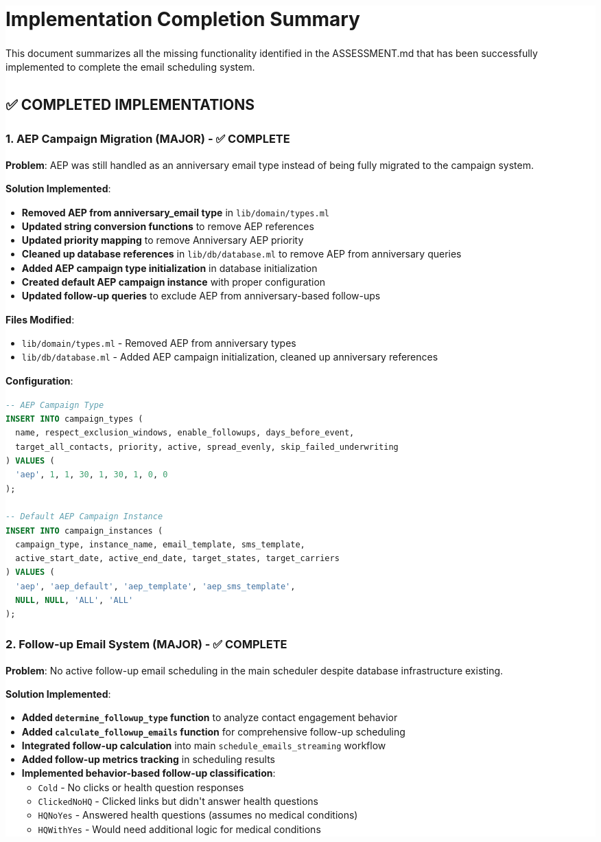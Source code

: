 # Implementation Completion Summary

This document summarizes all the missing functionality identified in the ASSESSMENT.md that has been successfully implemented to complete the email scheduling system.

## ✅ COMPLETED IMPLEMENTATIONS

### 1. AEP Campaign Migration (MAJOR) - ✅ COMPLETE

**Problem**: AEP was still handled as an anniversary email type instead of being fully migrated to the campaign system.

**Solution Implemented**:
- **Removed AEP from anniversary_email type** in `lib/domain/types.ml`
- **Updated string conversion functions** to remove AEP references
- **Updated priority mapping** to remove Anniversary AEP priority
- **Cleaned up database references** in `lib/db/database.ml` to remove AEP from anniversary queries
- **Added AEP campaign type initialization** in database initialization
- **Created default AEP campaign instance** with proper configuration
- **Updated follow-up queries** to exclude AEP from anniversary-based follow-ups

**Files Modified**:
- `lib/domain/types.ml` - Removed AEP from anniversary types
- `lib/db/database.ml` - Added AEP campaign initialization, cleaned up anniversary references

**Configuration**:
```sql
-- AEP Campaign Type
INSERT INTO campaign_types (
  name, respect_exclusion_windows, enable_followups, days_before_event,
  target_all_contacts, priority, active, spread_evenly, skip_failed_underwriting
) VALUES (
  'aep', 1, 1, 30, 1, 30, 1, 0, 0
);

-- Default AEP Campaign Instance
INSERT INTO campaign_instances (
  campaign_type, instance_name, email_template, sms_template,
  active_start_date, active_end_date, target_states, target_carriers
) VALUES (
  'aep', 'aep_default', 'aep_template', 'aep_sms_template',
  NULL, NULL, 'ALL', 'ALL'
);
```

### 2. Follow-up Email System (MAJOR) - ✅ COMPLETE

**Problem**: No active follow-up email scheduling in the main scheduler despite database infrastructure existing.

**Solution Implemented**:
- **Added `determine_followup_type` function** to analyze contact engagement behavior
- **Added `calculate_followup_emails` function** for comprehensive follow-up scheduling
- **Integrated follow-up calculation** into main `schedule_emails_streaming` workflow
- **Added follow-up metrics tracking** in scheduling results
- **Implemented behavior-based follow-up classification**:
  - `Cold` - No clicks or health question responses
  - `ClickedNoHQ` - Clicked links but didn't answer health questions
  - `HQNoYes` - Answered health questions (assumes no medical conditions)
  - `HQWithYes` - Would need additional logic for medical conditions
